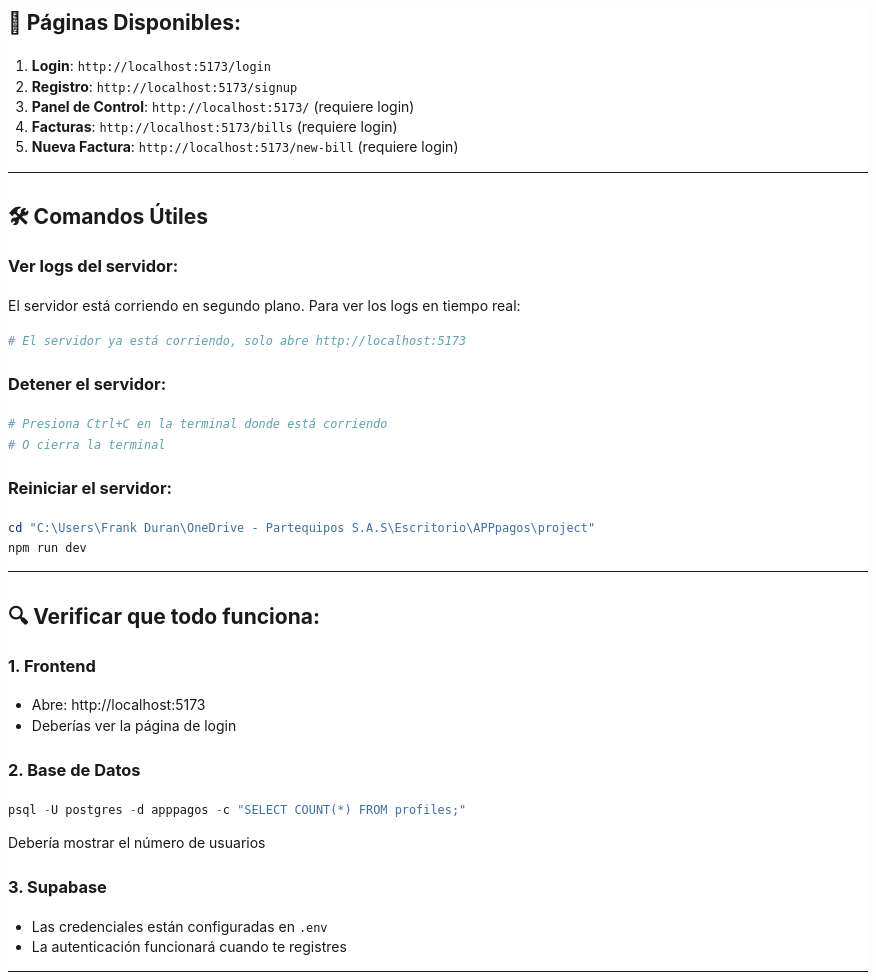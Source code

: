 ## 🎨 Páginas Disponibles:

1. **Login**: `http://localhost:5173/login`
2. **Registro**: `http://localhost:5173/signup`
3. **Panel de Control**: `http://localhost:5173/` (requiere login)
4. **Facturas**: `http://localhost:5173/bills` (requiere login)
5. **Nueva Factura**: `http://localhost:5173/new-bill` (requiere login)

---

## 🛠️ Comandos Útiles

### Ver logs del servidor:
El servidor está corriendo en segundo plano. Para ver los logs en tiempo real:
```powershell
# El servidor ya está corriendo, solo abre http://localhost:5173
```

### Detener el servidor:
```powershell
# Presiona Ctrl+C en la terminal donde está corriendo
# O cierra la terminal
```

### Reiniciar el servidor:
```powershell
cd "C:\Users\Frank Duran\OneDrive - Partequipos S.A.S\Escritorio\APPpagos\project"
npm run dev
```

---

## 🔍 Verificar que todo funciona:

### 1. Frontend
- Abre: http://localhost:5173
- Deberías ver la página de login

### 2. Base de Datos
```powershell
psql -U postgres -d apppagos -c "SELECT COUNT(*) FROM profiles;"
```
Debería mostrar el número de usuarios

### 3. Supabase
- Las credenciales están configuradas en `.env`
- La autenticación funcionará cuando te registres

---
